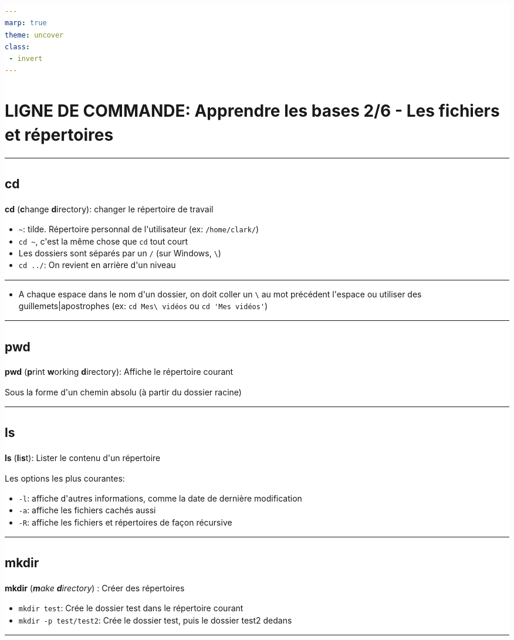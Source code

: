 ```yaml
---
marp: true
theme: uncover
class:
 - invert
---
```


LIGNE DE COMMANDE: Apprendre les bases 2/6 - Les fichiers et répertoires
===
---

## cd

**cd** (**c**hange **d**irectory): changer le répertoire de travail

- ``~``: tilde. Répertoire personnal de l'utilisateur  (ex: `/home/clark/`)
- `cd ~`, c'est la même chose que `cd` tout court
- Les dossiers sont séparés par un `/`  (sur Windows, `\`)
- `cd ../`: On revient en arrière d'un niveau

---

- A chaque espace dans le nom d'un dossier, on doit coller un `\` au mot précédent l'espace ou utiliser des guillemets|apostrophes (ex: `cd Mes\ vidéos` ou `cd 'Mes vidéos'`)

---

## pwd

**pwd** (**p**rint **w**orking **d**irectory): Affiche le répertoire courant

Sous la forme d'un chemin absolu (à partir du dossier racine)

---

## ls

**ls** (**l**i**s**t): Lister le contenu d'un répertoire

Les options les plus courantes:
- `-l`: affiche d'autres informations, comme la date de dernière modification
- `-a`: affiche les fichiers cachés aussi
- `-R`: affiche les fichiers et répertoires de façon récursive

---

## mkdir

**mkdir** (_**m**ake **d**irectory_) : Créer des répertoires

- `mkdir test`: Crée le dossier test dans le répertoire courant
- `mkdir -p test/test2`: Crée le dossier test, puis le dossier test2 dedans

---